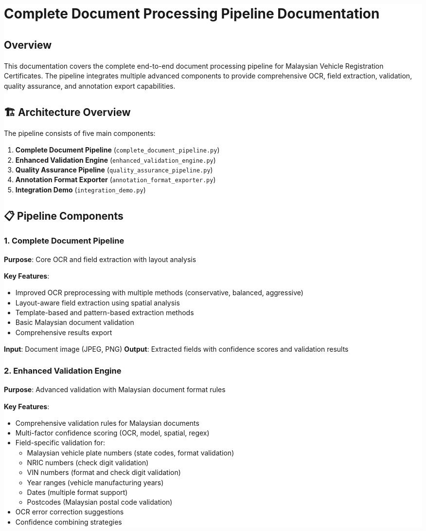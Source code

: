 # Complete Document Processing Pipeline Documentation

## Overview

This documentation covers the complete end-to-end document processing pipeline for Malaysian Vehicle Registration Certificates. The pipeline integrates multiple advanced components to provide comprehensive OCR, field extraction, validation, quality assurance, and annotation export capabilities.

## 🏗️ Architecture Overview

The pipeline consists of five main components:

1. **Complete Document Pipeline** (`complete_document_pipeline.py`)
2. **Enhanced Validation Engine** (`enhanced_validation_engine.py`)
3. **Quality Assurance Pipeline** (`quality_assurance_pipeline.py`)
4. **Annotation Format Exporter** (`annotation_format_exporter.py`)
5. **Integration Demo** (`integration_demo.py`)

## 📋 Pipeline Components

### 1. Complete Document Pipeline

**Purpose**: Core OCR and field extraction with layout analysis

**Key Features**:
- Improved OCR preprocessing with multiple methods (conservative, balanced, aggressive)
- Layout-aware field extraction using spatial analysis
- Template-based and pattern-based extraction methods
- Basic Malaysian document validation
- Comprehensive results export

**Input**: Document image (JPEG, PNG)
**Output**: Extracted fields with confidence scores and validation results

### 2. Enhanced Validation Engine

**Purpose**: Advanced validation with Malaysian document format rules

**Key Features**:
- Comprehensive validation rules for Malaysian documents
- Multi-factor confidence scoring (OCR, model, spatial, regex)
- Field-specific validation for:
  - Malaysian vehicle plate numbers (state codes, format validation)
  - NRIC numbers (check digit validation)
  - VIN numbers (format and check digit validation)
  - Year ranges (vehicle manufacturing years)
  - Dates (multiple format support)
  - Postcodes (Malaysian postal code validation)
- OCR error correction suggestions
- Confidence combining strategies
